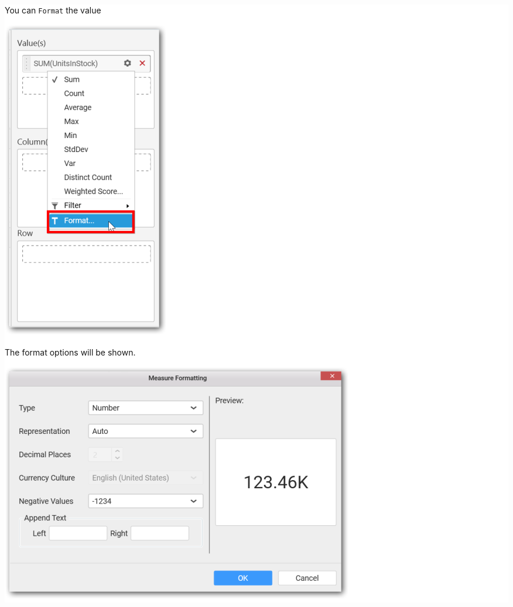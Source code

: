 You can `Format` the value

![](images/columnchart_img13.png)

The format options will be shown.

![](images/columnchart_img14.png)
